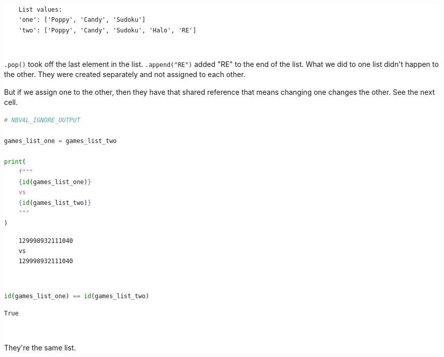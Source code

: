 <div class="output-cell">

      
        List values:  
        'one': ['Poppy', 'Candy', 'Sudoku']  
        'two': ['Poppy', 'Candy', 'Sudoku', 'Halo', 'RE']  
          


</div><br/>


`.pop()` took off the last element in the list. `.append("RE")` added "RE" to the end of the list. What we did to one list didn't happen to the other. They were created separately and not assigned to each other.

But if we assign one to the other, then they have that shared reference that means changing one changes the other. See the next cell.


```python
# NBVAL_IGNORE_OUTPUT

games_list_one = games_list_two

print(
    f"""
    {id(games_list_one)}
    vs
    {id(games_list_two)}
    """
)
```


<div class="output-cell">

      
        129998932111040  
        vs  
        129998932111040  
          


</div><br/>



```python
id(games_list_one) == id(games_list_two)
```


<div class="output-cell">




    True



</div><br/>


They're the same list.
